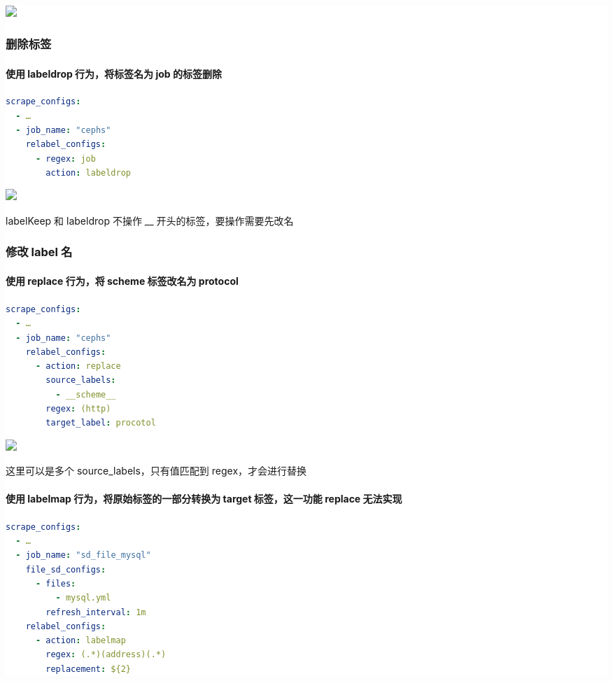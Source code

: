 ![](https://notes-learning.oss-cn-beijing.aliyuncs.com/iyi5xg/1616045780860-e6406a1b-4bc1-4ba8-921e-39949436a028.webp)

### 删除标签

#### 使用 labeldrop 行为，将标签名为 job 的标签删除

```yaml
scrape_configs:
  - …
  - job_name: "cephs"
    relabel_configs:
      - regex: job
        action: labeldrop
```

![](https://notes-learning.oss-cn-beijing.aliyuncs.com/iyi5xg/1616045780745-ad5eb6aa-c37b-431c-8593-ffb5ab8ff40e.webp)

labelKeep 和 labeldrop 不操作 \_\_ 开头的标签，要操作需要先改名

### 修改 label 名

#### 使用 replace 行为，将 scheme 标签改名为 protocol

```yaml
scrape_configs:
  - …
  - job_name: "cephs"
    relabel_configs:
      - action: replace
        source_labels:
          - __scheme__
        regex: (http)
        target_label: procotol
```

![](https://notes-learning.oss-cn-beijing.aliyuncs.com/iyi5xg/1616045780754-bd537921-de9b-4cf6-b665-6951e6a4329c.webp)

这里可以是多个 source_labels，只有值匹配到 regex，才会进行替换

#### 使用 labelmap 行为，将原始标签的一部分转换为 target 标签，这一功能 replace 无法实现

```yaml
scrape_configs:
  - …
  - job_name: "sd_file_mysql"
    file_sd_configs:
      - files:
          - mysql.yml
        refresh_interval: 1m
    relabel_configs:
      - action: labelmap
        regex: (.*)(address)(.*)
        replacement: ${2}
```
